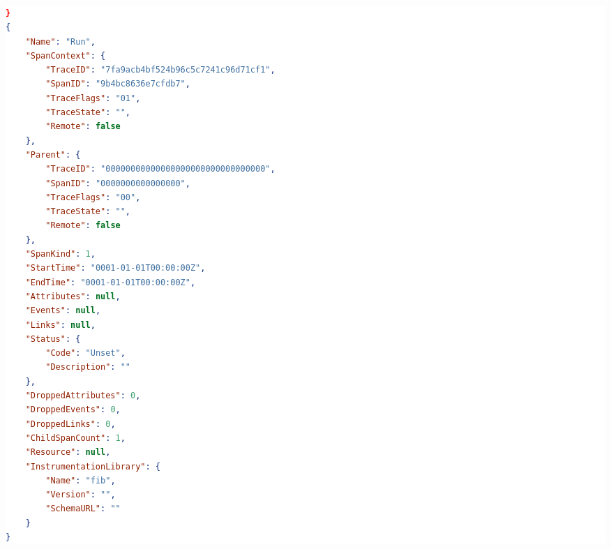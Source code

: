 ```json
}
{
	"Name": "Run",
	"SpanContext": {
		"TraceID": "7fa9acb4bf524b96c5c7241c96d71cf1",
		"SpanID": "9b4bc8636e7cfdb7",
		"TraceFlags": "01",
		"TraceState": "",
		"Remote": false
	},
	"Parent": {
		"TraceID": "00000000000000000000000000000000",
		"SpanID": "0000000000000000",
		"TraceFlags": "00",
		"TraceState": "",
		"Remote": false
	},
	"SpanKind": 1,
	"StartTime": "0001-01-01T00:00:00Z",
	"EndTime": "0001-01-01T00:00:00Z",
	"Attributes": null,
	"Events": null,
	"Links": null,
	"Status": {
		"Code": "Unset",
		"Description": ""
	},
	"DroppedAttributes": 0,
	"DroppedEvents": 0,
	"DroppedLinks": 0,
	"ChildSpanCount": 1,
	"Resource": null,
	"InstrumentationLibrary": {
		"Name": "fib",
		"Version": "",
		"SchemaURL": ""
	}
}
```

